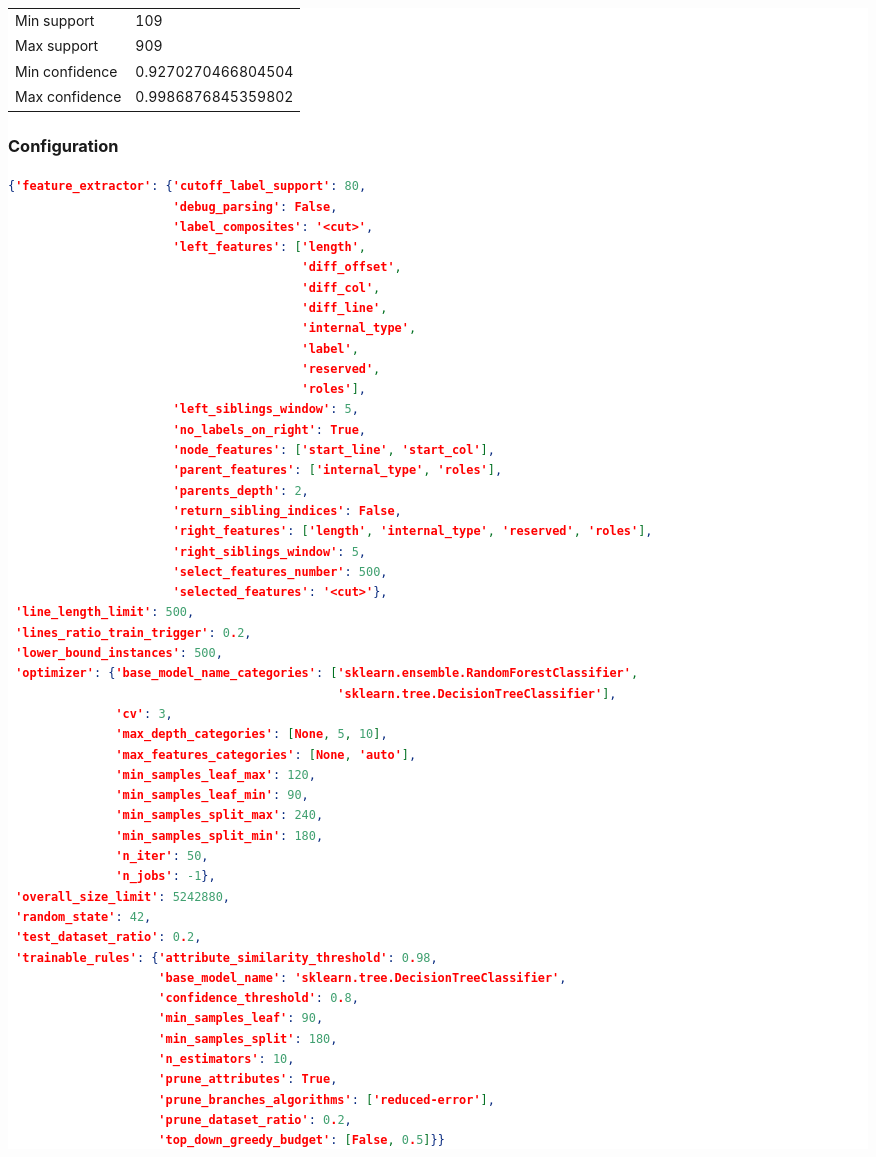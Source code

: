 | | |
|-|-|
|Min support|109|
|Max support|909|
|Min confidence|0.9270270466804504|
|Max confidence|0.9986876845359802|

### Configuration

```json
{'feature_extractor': {'cutoff_label_support': 80,
                       'debug_parsing': False,
                       'label_composites': '<cut>',
                       'left_features': ['length',
                                         'diff_offset',
                                         'diff_col',
                                         'diff_line',
                                         'internal_type',
                                         'label',
                                         'reserved',
                                         'roles'],
                       'left_siblings_window': 5,
                       'no_labels_on_right': True,
                       'node_features': ['start_line', 'start_col'],
                       'parent_features': ['internal_type', 'roles'],
                       'parents_depth': 2,
                       'return_sibling_indices': False,
                       'right_features': ['length', 'internal_type', 'reserved', 'roles'],
                       'right_siblings_window': 5,
                       'select_features_number': 500,
                       'selected_features': '<cut>'},
 'line_length_limit': 500,
 'lines_ratio_train_trigger': 0.2,
 'lower_bound_instances': 500,
 'optimizer': {'base_model_name_categories': ['sklearn.ensemble.RandomForestClassifier',
                                              'sklearn.tree.DecisionTreeClassifier'],
               'cv': 3,
               'max_depth_categories': [None, 5, 10],
               'max_features_categories': [None, 'auto'],
               'min_samples_leaf_max': 120,
               'min_samples_leaf_min': 90,
               'min_samples_split_max': 240,
               'min_samples_split_min': 180,
               'n_iter': 50,
               'n_jobs': -1},
 'overall_size_limit': 5242880,
 'random_state': 42,
 'test_dataset_ratio': 0.2,
 'trainable_rules': {'attribute_similarity_threshold': 0.98,
                     'base_model_name': 'sklearn.tree.DecisionTreeClassifier',
                     'confidence_threshold': 0.8,
                     'min_samples_leaf': 90,
                     'min_samples_split': 180,
                     'n_estimators': 10,
                     'prune_attributes': True,
                     'prune_branches_algorithms': ['reduced-error'],
                     'prune_dataset_ratio': 0.2,
                     'top_down_greedy_budget': [False, 0.5]}}
```
